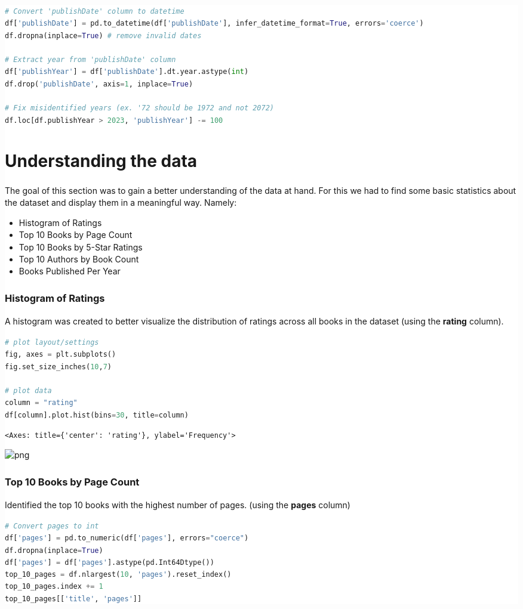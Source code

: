 ```python
# Convert 'publishDate' column to datetime
df['publishDate'] = pd.to_datetime(df['publishDate'], infer_datetime_format=True, errors='coerce')
df.dropna(inplace=True) # remove invalid dates

# Extract year from 'publishDate' column
df['publishYear'] = df['publishDate'].dt.year.astype(int)
df.drop('publishDate', axis=1, inplace=True)

# Fix misidentified years (ex. '72 should be 1972 and not 2072)
df.loc[df.publishYear > 2023, 'publishYear'] -= 100
```

# **Understanding the data**

The goal of this section was to gain a better understanding of the data at hand. For this we had to find some basic statistics about the dataset and display them in a meaningful way. Namely:

- Histogram of Ratings
- Top 10 Books by Page Count
- Top 10 Books by 5-Star Ratings
- Top 10 Authors by Book Count
- Books Published Per Year

### Histogram of Ratings
A histogram was created to better visualize the distribution of ratings across all books in the dataset (using the **rating** column).


```python
# plot layout/settings
fig, axes = plt.subplots()
fig.set_size_inches(10,7)

# plot data
column = "rating"
df[column].plot.hist(bins=30, title=column)
```




    <Axes: title={'center': 'rating'}, ylabel='Frequency'>




    
![png](images/output_13_1.png)
    


### Top 10 Books by Page Count
Identified the top 10 books with the highest number of pages. (using the **pages** column)


```python
# Convert pages to int
df['pages'] = pd.to_numeric(df['pages'], errors="coerce")
df.dropna(inplace=True)
df['pages'] = df['pages'].astype(pd.Int64Dtype())
top_10_pages = df.nlargest(10, 'pages').reset_index()
top_10_pages.index += 1
top_10_pages[['title', 'pages']]
```
